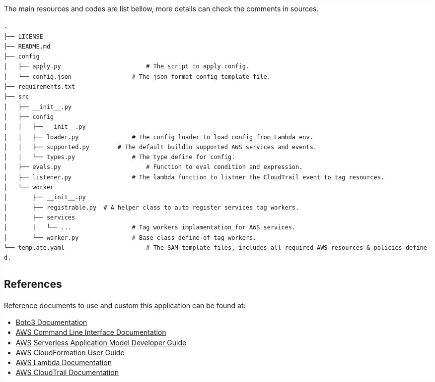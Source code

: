 

The main resources and codes are list bellow, more details can check the comments in sources.

```shell
.
├── LICENSE
├── README.md
├── config
│   ├── apply.py						# The script to apply config.
│   └── config.json					# The json format config template file.
├── requirements.txt
├── src
│   ├── __init__.py
│   ├── config
│   │   ├── __init__.py
│   │   ├── loader.py				# The config loader to load config from Lambda env.
│   │   ├── supported.py		# The default buildin supported AWS services and events.
│   │   └── types.py				# The type define for config.
│   ├── evals.py						# Function to eval condition and expression.
│   ├── listener.py					# The lambda function to listner the CloudTrail event to tag resources.
│   └── worker
│       ├── __init__.py
│       ├── registrable.py	# A helper class to auto register services tag workers.
│       ├── services
│       │   └── ...					# Tag workers implamentation for AWS services.
│       └── worker.py				# Base class define of tag workers.
└── template.yaml						# The SAM template files, includes all required AWS resources & policies defined.
```

## References

Reference documents to use and custom this application can be found at:

* [Boto3 Documentation](https://boto3.amazonaws.com/v1/documentation/api/latest/index.html)
* [AWS Command Line Interface Documentation](https://docs.aws.amazon.com/cli/)
* [AWS Serverless Application Model Developer Guide](https://docs.aws.amazon.com/serverless-application-model/index.html)
* [AWS CloudFormation User Guide](https://docs.aws.amazon.com/AWSCloudFormation/latest/UserGuide/Welcome.html)
* [AWS Lambda Documentation](https://docs.aws.amazon.com/lambda/)
* [AWS CloudTrail Documentation](https://docs.aws.amazon.com/cloudtrail)
